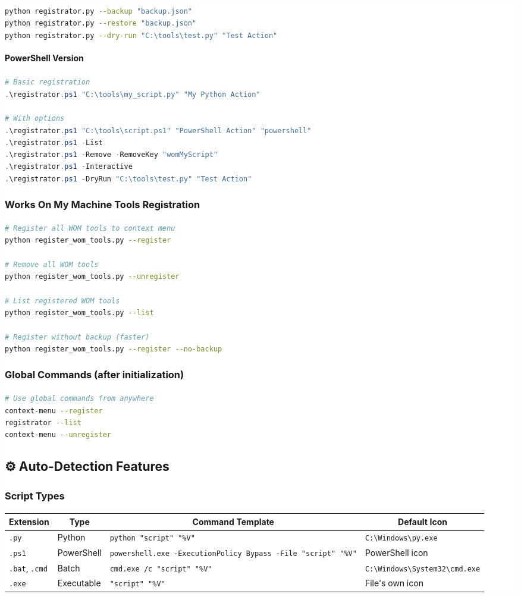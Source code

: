 ```bash
python registrator.py --backup "backup.json"
python registrator.py --restore "backup.json"
python registrator.py --dry-run "C:\tools\test.py" "Test Action"
```

#### PowerShell Version
```powershell
# Basic registration
.\registrator.ps1 "C:\tools\my_script.py" "My Python Action"

# With options
.\registrator.ps1 "C:\tools\script.ps1" "PowerShell Action" "powershell"
.\registrator.ps1 -List
.\registrator.ps1 -Remove -RemoveKey "womMyScript"
.\registrator.ps1 -Interactive
.\registrator.ps1 -DryRun "C:\tools\test.py" "Test Action"
```

### **Works On My Machine Tools Registration**

```bash
# Register all WOM tools to context menu
python register_wom_tools.py --register

# Remove all WOM tools
python register_wom_tools.py --unregister

# List registered WOM tools
python register_wom_tools.py --list

# Register without backup (faster)
python register_wom_tools.py --register --no-backup
```

### **Global Commands (after initialization)**

```bash
# Use global commands from anywhere
context-menu --register
registrator --list
context-menu --unregister
```

## ⚙️ Auto-Detection Features

### **Script Types**
| Extension | Type | Command Template | Default Icon |
|-----------|------|------------------|--------------|
| `.py` | Python | `python "script" "%V"` | `C:\Windows\py.exe` |
| `.ps1` | PowerShell | `powershell.exe -ExecutionPolicy Bypass -File "script" "%V"` | PowerShell icon |
| `.bat`, `.cmd` | Batch | `cmd.exe /c "script" "%V"` | `C:\Windows\System32\cmd.exe` |
| `.exe` | Executable | `"script" "%V"` | File's own icon |
